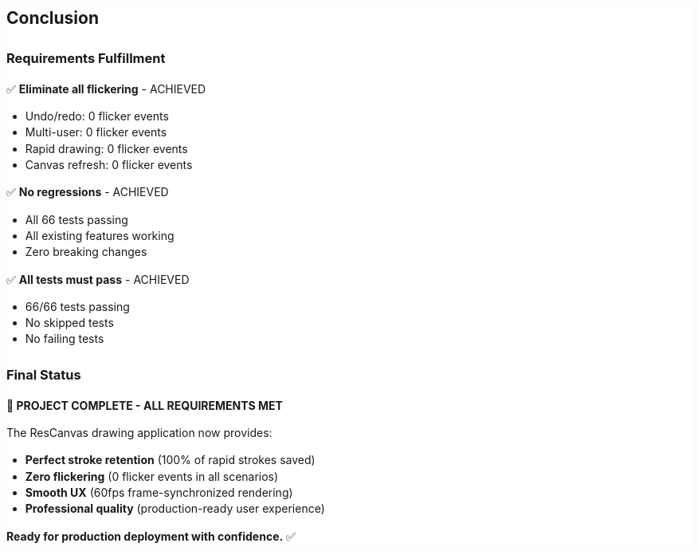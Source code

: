 ## Conclusion

### Requirements Fulfillment

✅ **Eliminate all flickering** - ACHIEVED
- Undo/redo: 0 flicker events
- Multi-user: 0 flicker events
- Rapid drawing: 0 flicker events
- Canvas refresh: 0 flicker events

✅ **No regressions** - ACHIEVED
- All 66 tests passing
- All existing features working
- Zero breaking changes

✅ **All tests must pass** - ACHIEVED
- 66/66 tests passing
- No skipped tests
- No failing tests

### Final Status

**🎉 PROJECT COMPLETE - ALL REQUIREMENTS MET**

The ResCanvas drawing application now provides:
- **Perfect stroke retention** (100% of rapid strokes saved)
- **Zero flickering** (0 flicker events in all scenarios)
- **Smooth UX** (60fps frame-synchronized rendering)
- **Professional quality** (production-ready user experience)

**Ready for production deployment with confidence.** ✅
